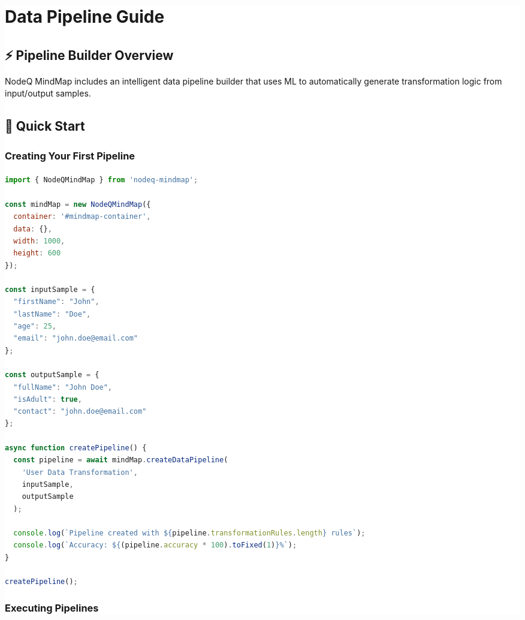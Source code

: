 
# Data Pipeline Guide

## ⚡ Pipeline Builder Overview

NodeQ MindMap includes an intelligent data pipeline builder that uses ML to automatically generate transformation logic from input/output samples.

## 🚀 Quick Start

### Creating Your First Pipeline

```javascript
import { NodeQMindMap } from 'nodeq-mindmap';

const mindMap = new NodeQMindMap({
  container: '#mindmap-container',
  data: {},
  width: 1000,
  height: 600
});

const inputSample = {
  "firstName": "John",
  "lastName": "Doe",
  "age": 25,
  "email": "john.doe@email.com"
};

const outputSample = {
  "fullName": "John Doe",
  "isAdult": true,
  "contact": "john.doe@email.com"
};

async function createPipeline() {
  const pipeline = await mindMap.createDataPipeline(
    'User Data Transformation', 
    inputSample, 
    outputSample
  );
  
  console.log(`Pipeline created with ${pipeline.transformationRules.length} rules`);
  console.log(`Accuracy: ${(pipeline.accuracy * 100).toFixed(1)}%`);
}

createPipeline();
```

### Executing Pipelines

